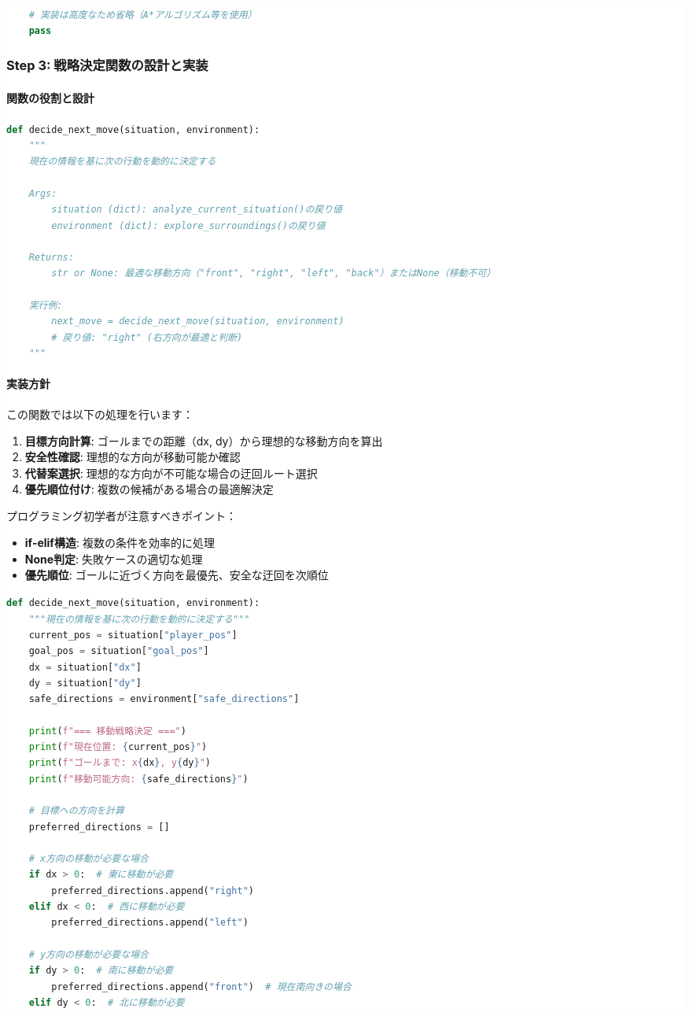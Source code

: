 ```python
    # 実装は高度なため省略（A*アルゴリズム等を使用）
    pass
```

### Step 3: 戦略決定関数の設計と実装

#### 関数の役割と設計
```python
def decide_next_move(situation, environment):
    """
    現在の情報を基に次の行動を動的に決定する

    Args:
        situation (dict): analyze_current_situation()の戻り値
        environment (dict): explore_surroundings()の戻り値

    Returns:
        str or None: 最適な移動方向（"front", "right", "left", "back"）またはNone（移動不可）

    実行例:
        next_move = decide_next_move(situation, environment)
        # 戻り値: "right" (右方向が最適と判断)
    """
```

#### 実装方針
この関数では以下の処理を行います：

1. **目標方向計算**: ゴールまでの距離（dx, dy）から理想的な移動方向を算出
2. **安全性確認**: 理想的な方向が移動可能か確認
3. **代替案選択**: 理想的な方向が不可能な場合の迂回ルート選択
4. **優先順位付け**: 複数の候補がある場合の最適解決定

プログラミング初学者が注意すべきポイント：
- **if-elif構造**: 複数の条件を効率的に処理
- **None判定**: 失敗ケースの適切な処理
- **優先順位**: ゴールに近づく方向を最優先、安全な迂回を次順位

```python
def decide_next_move(situation, environment):
    """現在の情報を基に次の行動を動的に決定する"""
    current_pos = situation["player_pos"]
    goal_pos = situation["goal_pos"]
    dx = situation["dx"]
    dy = situation["dy"]
    safe_directions = environment["safe_directions"]

    print(f"=== 移動戦略決定 ===")
    print(f"現在位置: {current_pos}")
    print(f"ゴールまで: x{dx}, y{dy}")
    print(f"移動可能方向: {safe_directions}")

    # 目標への方向を計算
    preferred_directions = []

    # x方向の移動が必要な場合
    if dx > 0:  # 東に移動が必要
        preferred_directions.append("right")
    elif dx < 0:  # 西に移動が必要
        preferred_directions.append("left")

    # y方向の移動が必要な場合
    if dy > 0:  # 南に移動が必要
        preferred_directions.append("front")  # 現在南向きの場合
    elif dy < 0:  # 北に移動が必要
```